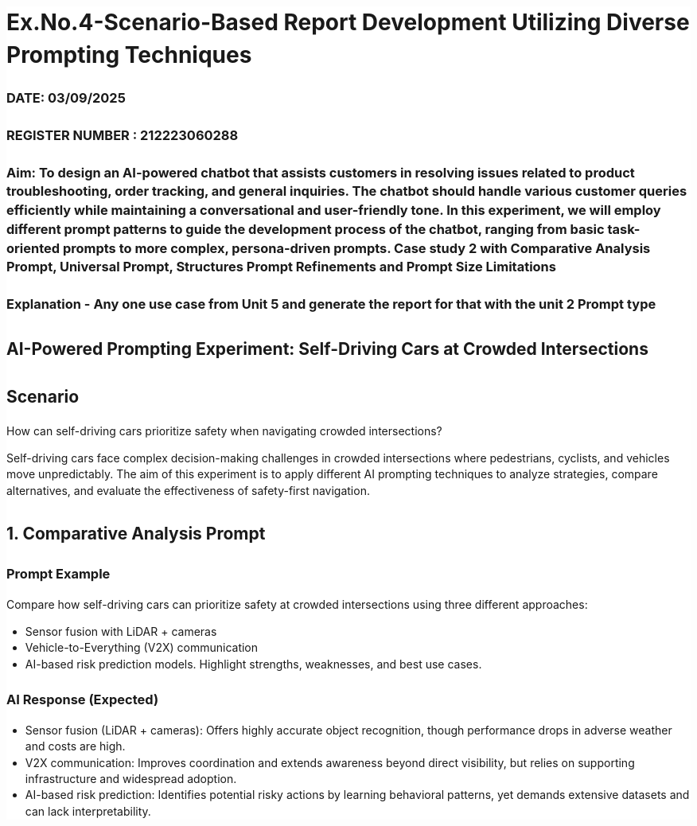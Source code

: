 # Ex.No.4-Scenario-Based Report Development Utilizing Diverse Prompting Techniques
### DATE: 03/09/2025                                                                        
### REGISTER NUMBER : 212223060288
### Aim: To design an AI-powered chatbot that assists customers in resolving issues related to product troubleshooting, order tracking, and general inquiries. The chatbot should handle various customer queries efficiently while maintaining a conversational and user-friendly tone. In this experiment, we will employ different prompt patterns to guide the development process of the chatbot, ranging from basic task-oriented prompts to more complex, persona-driven prompts. Case study 2 with Comparative Analysis Prompt, Universal Prompt, Structures Prompt Refinements and Prompt Size Limitations

### Explanation - Any one use case from Unit 5 and generate the report for that with the unit 2 Prompt type

## AI-Powered Prompting Experiment: Self-Driving Cars at Crowded Intersections

## Scenario
How can self-driving cars prioritize safety when navigating crowded intersections?

Self-driving cars face complex decision-making challenges in crowded intersections where pedestrians, cyclists, and vehicles move unpredictably.
The aim of this experiment is to apply different AI prompting techniques to analyze strategies, compare alternatives, and evaluate the effectiveness of safety-first navigation.

## 1. Comparative Analysis Prompt

### Prompt Example
Compare how self-driving cars can prioritize safety at crowded intersections using three different approaches:

* Sensor fusion with LiDAR + cameras
* Vehicle-to-Everything (V2X) communication
* AI-based risk prediction models. Highlight strengths, weaknesses, and best use cases.

### AI Response (Expected)

* Sensor fusion (LiDAR + cameras): Offers highly accurate object recognition, though performance drops in adverse weather and costs are high.
* V2X communication: Improves coordination and extends awareness beyond direct visibility, but relies on supporting infrastructure and widespread adoption.
* AI-based risk prediction: Identifies potential risky actions by learning behavioral patterns, yet demands extensive datasets and can lack interpretability.
